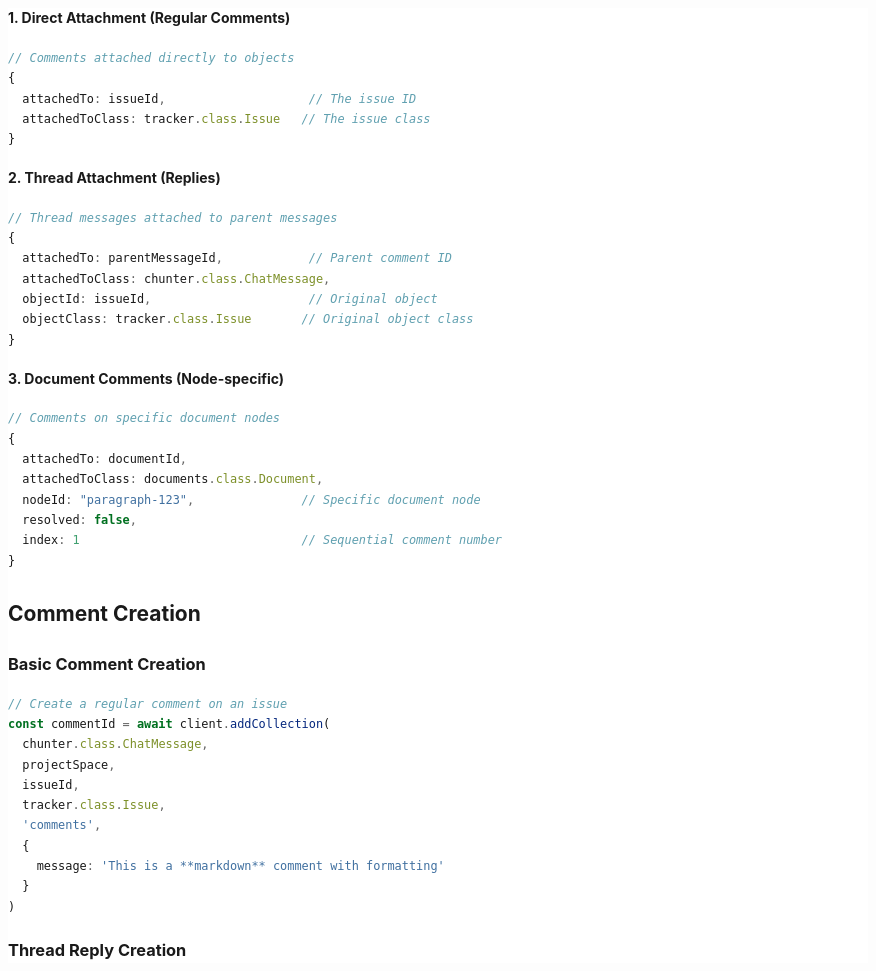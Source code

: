#### 1. Direct Attachment (Regular Comments)
```typescript
// Comments attached directly to objects
{
  attachedTo: issueId,                    // The issue ID
  attachedToClass: tracker.class.Issue   // The issue class
}
```

#### 2. Thread Attachment (Replies)
```typescript
// Thread messages attached to parent messages
{
  attachedTo: parentMessageId,            // Parent comment ID
  attachedToClass: chunter.class.ChatMessage,
  objectId: issueId,                      // Original object
  objectClass: tracker.class.Issue       // Original object class
}
```

#### 3. Document Comments (Node-specific)
```typescript
// Comments on specific document nodes
{
  attachedTo: documentId,
  attachedToClass: documents.class.Document,
  nodeId: "paragraph-123",               // Specific document node
  resolved: false,
  index: 1                               // Sequential comment number
}
```

## Comment Creation

### Basic Comment Creation

```typescript
// Create a regular comment on an issue
const commentId = await client.addCollection(
  chunter.class.ChatMessage,
  projectSpace,
  issueId,
  tracker.class.Issue,
  'comments',
  {
    message: 'This is a **markdown** comment with formatting'
  }
)
```

### Thread Reply Creation
